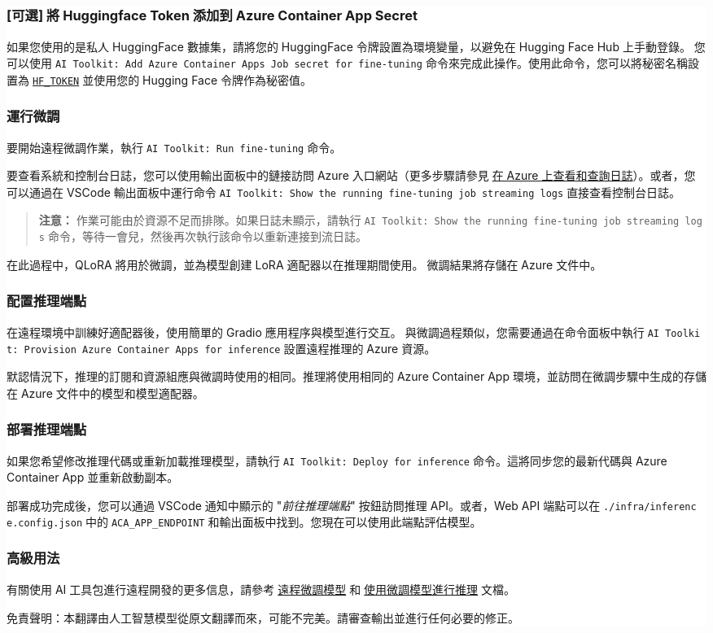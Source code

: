 ### [可選] 將 Huggingface Token 添加到 Azure Container App Secret
如果您使用的是私人 HuggingFace 數據集，請將您的 HuggingFace 令牌設置為環境變量，以避免在 Hugging Face Hub 上手動登錄。
您可以使用 `AI Toolkit: Add Azure Container Apps Job secret for fine-tuning` 命令來完成此操作。使用此命令，您可以將秘密名稱設置為 [`HF_TOKEN`](https://huggingface.co/docs/huggingface_hub/package_reference/environment_variables#hftoken) 並使用您的 Hugging Face 令牌作為秘密值。

### 運行微調
要開始遠程微調作業，執行 `AI Toolkit: Run fine-tuning` 命令。

要查看系統和控制台日誌，您可以使用輸出面板中的鏈接訪問 Azure 入口網站（更多步驟請參見 [在 Azure 上查看和查詢日誌](https://aka.ms/ai-toolkit/remote-provision#view-and-query-logs-on-azure)）。或者，您可以通過在 VSCode 輸出面板中運行命令 `AI Toolkit: Show the running fine-tuning job streaming logs` 直接查看控制台日誌。
> **注意：** 作業可能由於資源不足而排隊。如果日誌未顯示，請執行 `AI Toolkit: Show the running fine-tuning job streaming logs` 命令，等待一會兒，然後再次執行該命令以重新連接到流日誌。

在此過程中，QLoRA 將用於微調，並為模型創建 LoRA 適配器以在推理期間使用。
微調結果將存儲在 Azure 文件中。

### 配置推理端點
在遠程環境中訓練好適配器後，使用簡單的 Gradio 應用程序與模型進行交互。
與微調過程類似，您需要通過在命令面板中執行 `AI Toolkit: Provision Azure Container Apps for inference` 設置遠程推理的 Azure 資源。

默認情況下，推理的訂閱和資源組應與微調時使用的相同。推理將使用相同的 Azure Container App 環境，並訪問在微調步驟中生成的存儲在 Azure 文件中的模型和模型適配器。

### 部署推理端點
如果您希望修改推理代碼或重新加載推理模型，請執行 `AI Toolkit: Deploy for inference` 命令。這將同步您的最新代碼與 Azure Container App 並重新啟動副本。

部署成功完成後，您可以通過 VSCode 通知中顯示的 "*前往推理端點*" 按鈕訪問推理 API。或者，Web API 端點可以在 `./infra/inference.config.json` 中的 `ACA_APP_ENDPOINT` 和輸出面板中找到。您現在可以使用此端點評估模型。

### 高級用法
有關使用 AI 工具包進行遠程開發的更多信息，請參考 [遠程微調模型](https://aka.ms/ai-toolkit/remote-provision) 和 [使用微調模型進行推理](https://aka.ms/ai-toolkit/remote-inference) 文檔。

免責聲明：本翻譯由人工智慧模型從原文翻譯而來，可能不完美。請審查輸出並進行任何必要的修正。